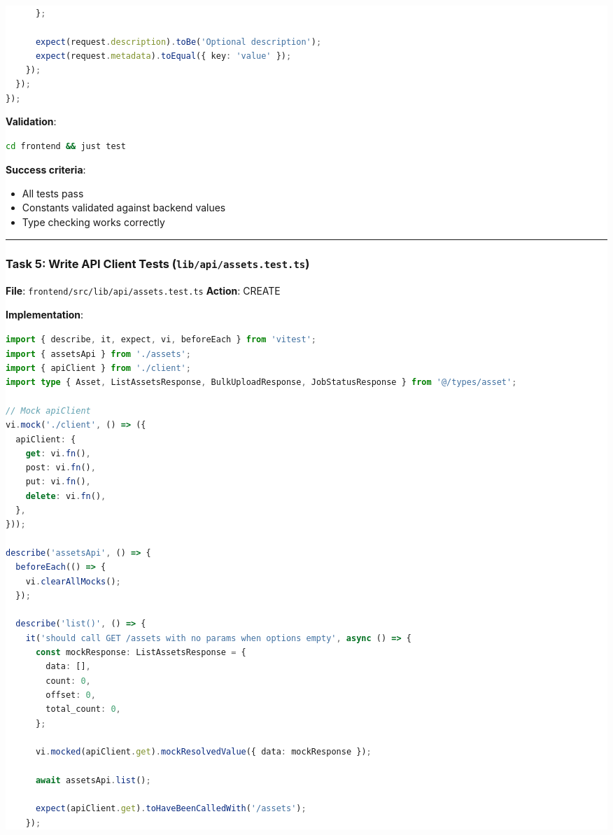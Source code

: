 ```typescript
      };

      expect(request.description).toBe('Optional description');
      expect(request.metadata).toEqual({ key: 'value' });
    });
  });
});
```

**Validation**:
```bash
cd frontend && just test
```

**Success criteria**:
- All tests pass
- Constants validated against backend values
- Type checking works correctly

---

### Task 5: Write API Client Tests (`lib/api/assets.test.ts`)

**File**: `frontend/src/lib/api/assets.test.ts`
**Action**: CREATE

**Implementation**:

```typescript
import { describe, it, expect, vi, beforeEach } from 'vitest';
import { assetsApi } from './assets';
import { apiClient } from './client';
import type { Asset, ListAssetsResponse, BulkUploadResponse, JobStatusResponse } from '@/types/asset';

// Mock apiClient
vi.mock('./client', () => ({
  apiClient: {
    get: vi.fn(),
    post: vi.fn(),
    put: vi.fn(),
    delete: vi.fn(),
  },
}));

describe('assetsApi', () => {
  beforeEach(() => {
    vi.clearAllMocks();
  });

  describe('list()', () => {
    it('should call GET /assets with no params when options empty', async () => {
      const mockResponse: ListAssetsResponse = {
        data: [],
        count: 0,
        offset: 0,
        total_count: 0,
      };

      vi.mocked(apiClient.get).mockResolvedValue({ data: mockResponse });

      await assetsApi.list();

      expect(apiClient.get).toHaveBeenCalledWith('/assets');
    });
```